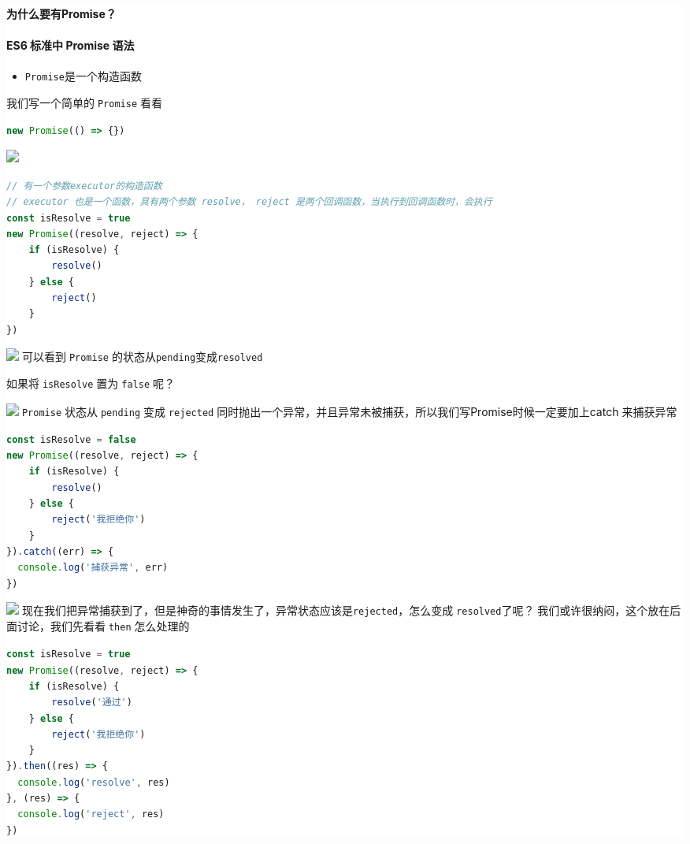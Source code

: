 #### 为什么要有Promise？

#### ES6 标准中 Promise 语法

- `Promise`是一个构造函数

我们写一个简单的 `Promise` 看看

```js
new Promise(() => {})
```

![](https://user-gold-cdn.xitu.io/2019/10/24/16dfc3a54349e6a6?w=999&h=81&f=png&s=24159)
```js
// 有一个参数executor的构造函数
// executor 也是一个函数，具有两个参数 resolve， reject 是两个回调函数，当执行到回调函数时，会执行
const isResolve = true
new Promise((resolve, reject) => {
	if (isResolve) {
		resolve()
	} else {
		reject()
	}
})
```

![](https://user-gold-cdn.xitu.io/2019/10/24/16dfc3aa82ed74d5?w=993&h=84&f=png&s=26690)
可以看到 `Promise` 的状态从`pending`变成`resolved`

如果将 `isResolve` 置为 `false` 呢？

![](https://user-gold-cdn.xitu.io/2019/10/24/16dfc3ac9e1ca05b?w=988&h=155&f=png&s=49526)
`Promise` 状态从 `pending` 变成 `rejected` 同时抛出一个异常，并且异常未被捕获，所以我们写Promise时候一定要加上catch 来捕获异常

```js
const isResolve = false
new Promise((resolve, reject) => {
	if (isResolve) {
		resolve()
	} else {
		reject('我拒绝你')
	}
}).catch((err) => {
  console.log('捕获异常', err)
})
```

![](https://user-gold-cdn.xitu.io/2019/10/24/16dfc3b01a156c52?w=974&h=111&f=png&s=32482)
现在我们把异常捕获到了，但是神奇的事情发生了，异常状态应该是`rejected`，怎么变成 `resolved`了呢？
我们或许很纳闷，这个放在后面讨论，我们先看看 `then` 怎么处理的

```js
const isResolve = true
new Promise((resolve, reject) => {
	if (isResolve) {
		resolve('通过')
	} else {
		reject('我拒绝你')
	}
}).then((res) => {
  console.log('resolve', res)
}, (res) => {
  console.log('reject', res)
})
```
